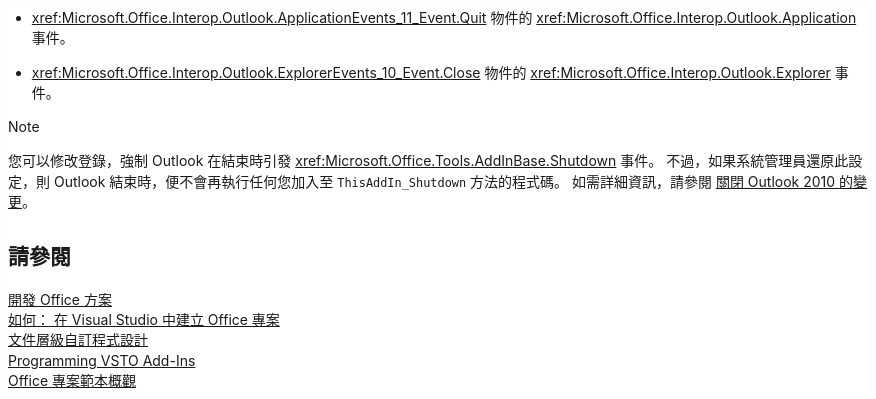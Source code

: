-   <xref:Microsoft.Office.Interop.Outlook.ApplicationEvents_11_Event.Quit> 物件的 <xref:Microsoft.Office.Interop.Outlook.Application> 事件。  
  
-   <xref:Microsoft.Office.Interop.Outlook.ExplorerEvents_10_Event.Close> 物件的 <xref:Microsoft.Office.Interop.Outlook.Explorer> 事件。  
  
> [!NOTE]  
>  您可以修改登錄，強制 Outlook 在結束時引發 <xref:Microsoft.Office.Tools.AddInBase.Shutdown> 事件。 不過，如果系統管理員還原此設定，則 Outlook 結束時，便不會再執行任何您加入至 `ThisAddIn_Shutdown` 方法的程式碼。 如需詳細資訊，請參閱 [關閉 Outlook 2010 的變更](http://go.microsoft.com/fwlink/?LinkID=184614)。  
  
## <a name="see-also"></a>請參閱  
 [開發 Office 方案](../vsto/developing-office-solutions.md)   
 [如何： 在 Visual Studio 中建立 Office 專案](../vsto/how-to-create-office-projects-in-visual-studio.md)   
 [文件層級自訂程式設計](../vsto/programming-document-level-customizations.md)   
 [Programming VSTO Add-Ins](../vsto/programming-vsto-add-ins.md)   
 [Office 專案範本概觀](../vsto/office-project-templates-overview.md)  
  
  